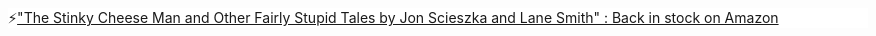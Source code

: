 <p>⚡<a id="aflink" href="https://www.amazon.com/gp/search?ie=UTF8&tag=klayu00-20&linkCode=ur2&linkId=6639bed89a8ad8dd2705e40644eb43d3&camp=1789&creative=9325&index=books&keywords=The Stinky Cheese Man and Other Fairly Stupid Tales by Jon Scieszka and Lane Smith" class="one" target="_blank" title='"The Stinky Cheese Man and Other Fairly Stupid Tales by Jon Scieszka and Lane Smith" : Back in stock on Amazon'>"The Stinky Cheese Man and Other Fairly Stupid Tales by Jon Scieszka and Lane Smith" : Back in stock on Amazon</a></p>
